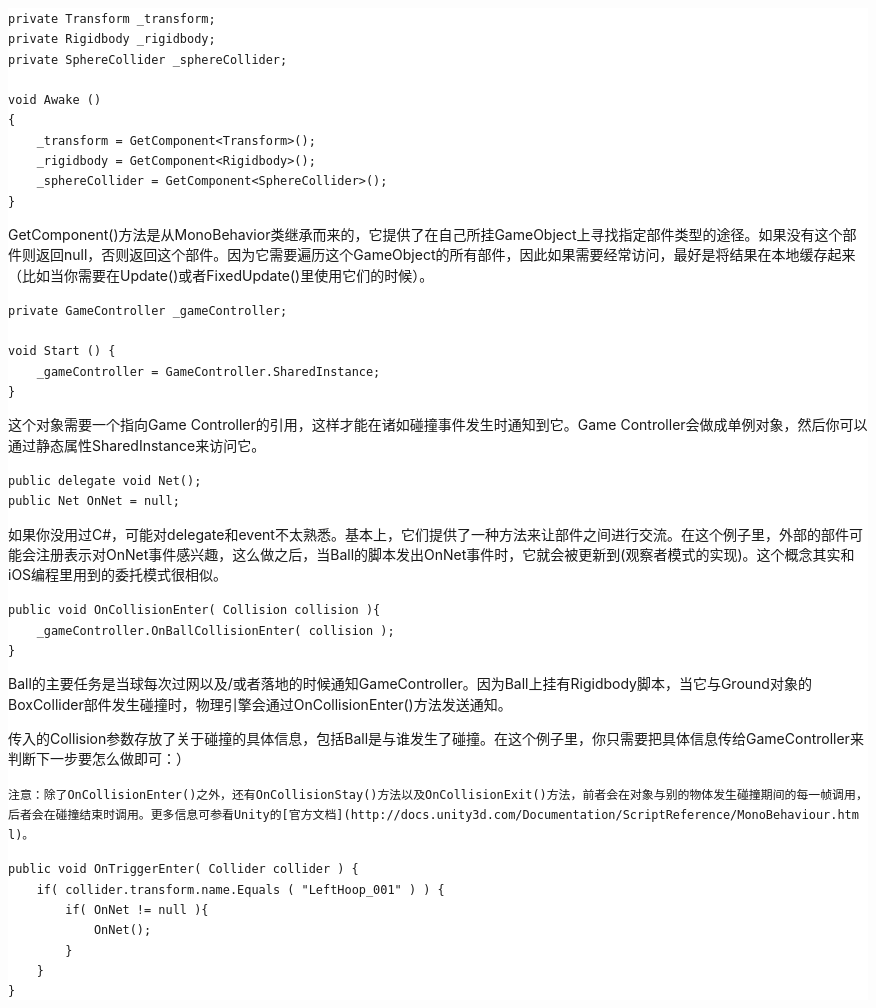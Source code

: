 ```
private Transform _transform;
private Rigidbody _rigidbody;
private SphereCollider _sphereCollider; 
 
void Awake ()
{
    _transform = GetComponent<Transform>();
    _rigidbody = GetComponent<Rigidbody>();
    _sphereCollider = GetComponent<SphereCollider>();
}
```

GetComponent()方法是从MonoBehavior类继承而来的，它提供了在自己所挂GameObject上寻找指定部件类型的途径。如果没有这个部件则返回null，否则返回这个部件。因为它需要遍历这个GameObject的所有部件，因此如果需要经常访问，最好是将结果在本地缓存起来（比如当你需要在Update()或者FixedUpdate()里使用它们的时候）。

```
private GameController _gameController; 
 
void Start () {			
    _gameController = GameController.SharedInstance; 
}
```

这个对象需要一个指向Game Controller的引用，这样才能在诸如碰撞事件发生时通知到它。Game Controller会做成单例对象，然后你可以通过静态属性SharedInstance来访问它。

```
public delegate void Net();
public Net OnNet = null;
```

如果你没用过C#，可能对delegate和event不太熟悉。基本上，它们提供了一种方法来让部件之间进行交流。在这个例子里，外部的部件可能会注册表示对OnNet事件感兴趣，这么做之后，当Ball的脚本发出OnNet事件时，它就会被更新到(观察者模式的实现)。这个概念其实和iOS编程里用到的委托模式很相似。

```
public void OnCollisionEnter( Collision collision ){
    _gameController.OnBallCollisionEnter( collision );
}
```

Ball的主要任务是当球每次过网以及/或者落地的时候通知GameController。因为Ball上挂有Rigidbody脚本，当它与Ground对象的BoxCollider部件发生碰撞时，物理引擎会通过OnCollisionEnter()方法发送通知。

传入的Collision参数存放了关于碰撞的具体信息，包括Ball是与谁发生了碰撞。在这个例子里，你只需要把具体信息传给GameController来判断下一步要怎么做即可：）

```
注意：除了OnCollisionEnter()之外，还有OnCollisionStay()方法以及OnCollisionExit()方法，前者会在对象与别的物体发生碰撞期间的每一帧调用，后者会在碰撞结束时调用。更多信息可参看Unity的[官方文档](http://docs.unity3d.com/Documentation/ScriptReference/MonoBehaviour.html)。
```

```
public void OnTriggerEnter( Collider collider ) {
    if( collider.transform.name.Equals ( "LeftHoop_001" ) ) {
        if( OnNet != null ){
            OnNet(); 	
        }	
    }		
}
```
